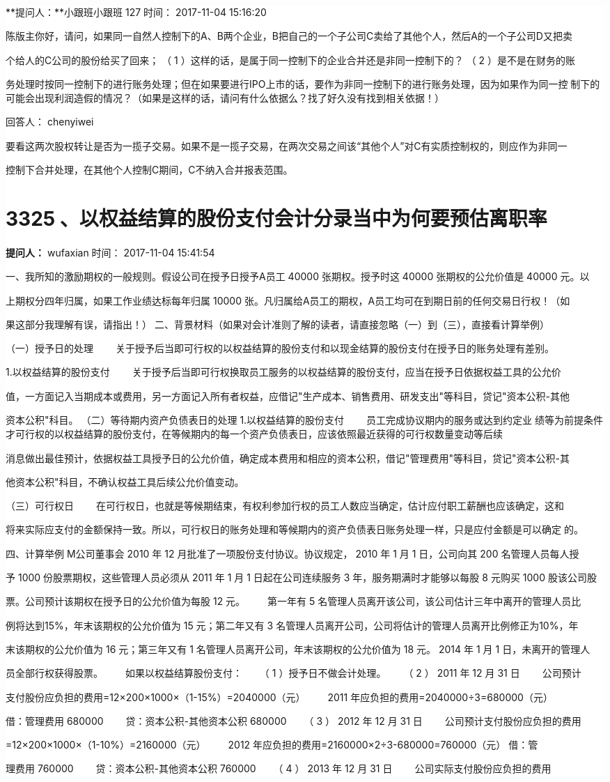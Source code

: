 **提问人：**小跟班小跟班 127 时间： 2017-11-04 15:16:20

陈版主你好，请问，如果同一自然人控制下的A、B两个企业，B把自己的一个子公司C卖给了其他个人，然后A的一个子公司D又把卖

个给人的C公司的股份给买了回来； （ 1 ）这样的话，是属于同一控制下的企业合并还是非同一控制下的？ （ 2 ）是不是在财务的账

务处理时按同一控制下的进行账务处理；但在如果要进行IPO上市的话，要作为非同一控制下的进行账务处理，因为如果作为同一控
制下的可能会出现利润造假的情况？（如果是这样的话，请问有什么依据么？找了好久没有找到相关依据！）

回答人： chenyiwei

要看这两次股权转让是否为一揽子交易。如果不是一揽子交易，在两次交易之间该“其他个人”对C有实质控制权的，则应作为非同一

控制下合并处理，在其他个人控制C期间，C不纳入合并报表范围。

# 3325 、以权益结算的股份支付会计分录当中为何要预估离职率

**提问人：** wufaxian 时间： 2017-11-04 15:41:54

一、我所知的激励期权的一般规则。假设公司在授予日授予A员工 40000 张期权。授予时这 40000 张期权的公允价值是 40000 元。以

上期权分四年归属，如果工作业绩达标每年归属 10000 张。凡归属给A员工的期权，A员工均可在到期日前的任何交易日行权！（如

果这部分我理解有误，请指出！） 二、背景材料（如果对会计准则了解的读者，请直接忽略（一）到（三），直接看计算举例）

（一）授予日的处理 　　关于授予后当即可行权的以权益结算的股份支付和以现金结算的股份支付在授予日的账务处理有差别。

1.以权益结算的股份支付 　　关于授予后当即可行权换取员工服务的以权益结算的股份支付，应当在授予日依据权益工具的公允价

值，一方面记入当期成本或费用，另一方面记入所有者权益，应借记"生产成本、销售费用、研发支出"等科目，贷记"资本公积-其他

资本公积"科目。 （二）等待期内资产负债表日的处理 1.以权益结算的股份支付 　　员工完成协议期内的服务或达到约定业
绩等为前提条件才可行权的以权益结算的股份支付，在等候期内的每一个资产负债表日，应该依照最近获得的可行权数量变动等后续

消息做出最佳预计，依据权益工具授予日的公允价值，确定成本费用和相应的资本公积，借记"管理费用"等科目，贷记"资本公积-其

他资本公积"科目，不确认权益工具后续公允价值变动。

（三）可行权日 　　在可行权日，也就是等候期结束，有权利参加行权的员工人数应当确定，估计应付职工薪酬也应该确定，这和

将来实际应支付的金额保持一致。所以，可行权日的账务处理和等候期内的资产负债表日账务处理一样，只是应付金额是可以确定
的。

四、计算举例 M公司董事会 2010 年 12 月批准了一项股份支付协议。协议规定， 2010 年 1 月 1 日，公司向其 200 名管理人员每人授

予 1000 份股票期权，这些管理人员必须从 2011 年 1 月 1 日起在公司连续服务 3 年，服务期满时才能够以每股 8 元购买 1000 股该公司股

票。公司预计该期权在授予日的公允价值为每股 12 元。 　　第一年有 5 名管理人员离开该公司，该公司估计三年中离开的管理人员比

例将达到15%，年末该期权的公允价值为 15 元；第二年又有 3 名管理人员离开公司，公司将估计的管理人员离开比例修正为10%，年

末该期权的公允价值为 16 元；第三年又有 1 名管理人员离开公司，年末该期权的公允价值为 18 元。 2014 年 1 月 1 日，未离开的管理人

员全部行权获得股票。 　　如果以权益结算股份支付： 　　（ 1 ）授予日不做会计处理。 　　（ 2 ） 2011 年 12 月 31 日 　　公司预计

支付股份应负担的费用=12×200×1000×（1-15%）=2040000（元） 　　2011 年应负担的费用=2040000÷3=680000（元）

借：管理费用 680000 　　贷：资本公积-其他资本公积 680000 　　（ 3 ） 2012 年 12 月 31 日 　　公司预计支付股份应负担的费用

=12×200×1000×（1-10%）=2160000（元） 　　2012 年应负担的费用=2160000×2÷3-680000=760000（元） 借：管

理费用 760000 　　贷：资本公积-其他资本公积 760000 　　（ 4 ） 2013 年 12 月 31 日 　　公司实际支付股份应负担的费用
